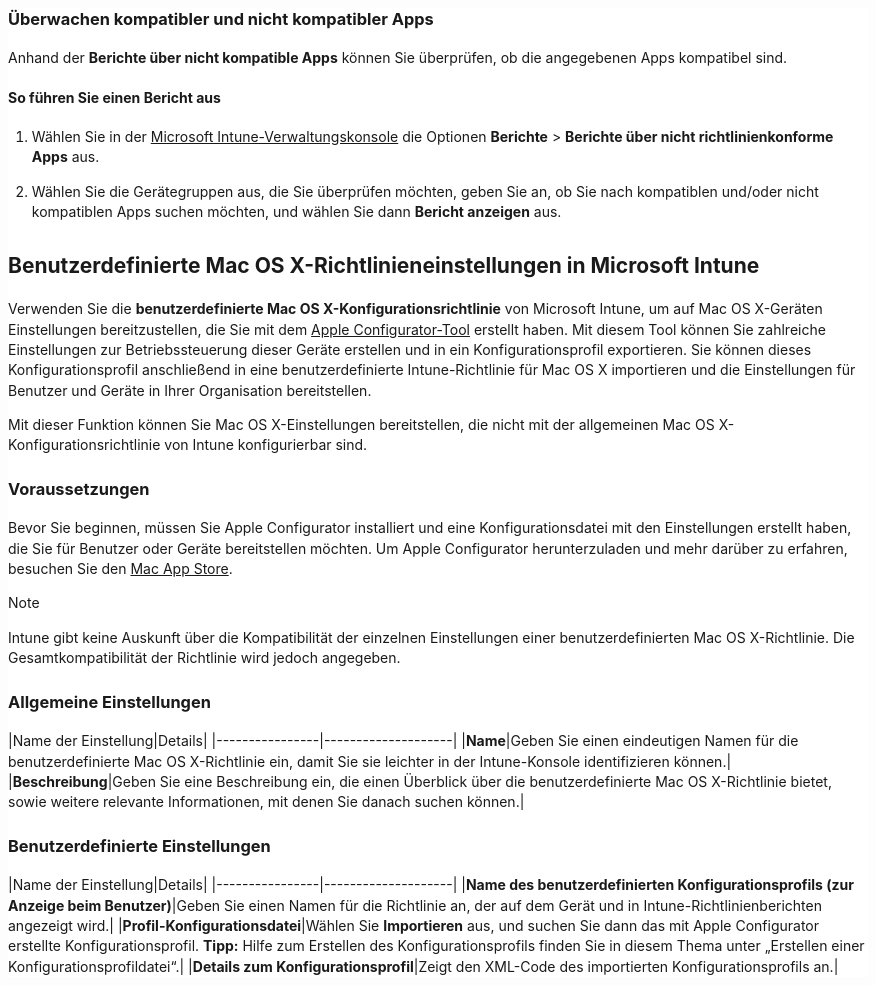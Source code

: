 ### Überwachen kompatibler und nicht kompatibler Apps
Anhand der **Berichte über nicht kompatible Apps** können Sie überprüfen, ob die angegebenen Apps kompatibel sind.

#### So führen Sie einen Bericht aus

1.  Wählen Sie in der [Microsoft Intune-Verwaltungskonsole](https://manage.microsoft.com) die Optionen **Berichte** &gt; **Berichte über nicht richtlinienkonforme Apps** aus.

2.  Wählen Sie die Gerätegruppen aus, die Sie überprüfen möchten, geben Sie an, ob Sie nach kompatiblen und/oder nicht kompatiblen Apps suchen möchten, und wählen Sie dann **Bericht anzeigen** aus.

## Benutzerdefinierte Mac OS X-Richtlinieneinstellungen in Microsoft Intune
Verwenden Sie die **benutzerdefinierte Mac OS X-Konfigurationsrichtlinie** von Microsoft Intune, um auf Mac OS X-Geräten Einstellungen bereitzustellen, die Sie mit dem [Apple Configurator-Tool](https://itunes.apple.com/us/app/apple-configurator-2/id1037126344?mt=12) erstellt haben. Mit diesem Tool können Sie zahlreiche Einstellungen zur Betriebssteuerung dieser Geräte erstellen und in ein Konfigurationsprofil exportieren. Sie können dieses Konfigurationsprofil anschließend in eine benutzerdefinierte Intune-Richtlinie für Mac OS X importieren und die Einstellungen für Benutzer und Geräte in Ihrer Organisation bereitstellen.

Mit dieser Funktion können Sie Mac OS X-Einstellungen bereitstellen, die nicht mit der allgemeinen Mac OS X-Konfigurationsrichtlinie von Intune konfigurierbar sind.

### Voraussetzungen
Bevor Sie beginnen, müssen Sie Apple Configurator installiert und eine Konfigurationsdatei mit den Einstellungen erstellt haben, die Sie für Benutzer oder Geräte bereitstellen möchten. Um Apple Configurator herunterzuladen und mehr darüber zu erfahren, besuchen Sie den [Mac App Store](https://itunes.apple.com/us/app/apple-configurator-2/id1037126344?mt=12).

> [!NOTE]
> Intune gibt keine Auskunft über die Kompatibilität der einzelnen Einstellungen einer benutzerdefinierten Mac OS X-Richtlinie. Die Gesamtkompatibilität der Richtlinie wird jedoch angegeben.

### Allgemeine Einstellungen

|Name der Einstellung|Details|
    |----------------|--------------------|
    |**Name**|Geben Sie einen eindeutigen Namen für die benutzerdefinierte Mac OS X-Richtlinie ein, damit Sie sie leichter in der Intune-Konsole identifizieren können.|
    |**Beschreibung**|Geben Sie eine Beschreibung ein, die einen Überblick über die benutzerdefinierte Mac OS X-Richtlinie bietet, sowie weitere relevante Informationen, mit denen Sie danach suchen können.|


### Benutzerdefinierte Einstellungen

|Name der Einstellung|Details|
    |----------------|--------------------|
    |**Name des benutzerdefinierten Konfigurationsprofils (zur Anzeige beim Benutzer)**|Geben Sie einen Namen für die Richtlinie an, der auf dem Gerät und in Intune-Richtlinienberichten angezeigt wird.|
    |**Profil-Konfigurationsdatei**|Wählen Sie **Importieren** aus, und suchen Sie dann das mit Apple Configurator erstellte Konfigurationsprofil. **Tipp:** Hilfe zum Erstellen des Konfigurationsprofils finden Sie in diesem Thema unter „Erstellen einer Konfigurationsprofildatei“.|
    |**Details zum Konfigurationsprofil**|Zeigt den XML-Code des importierten Konfigurationsprofils an.|
